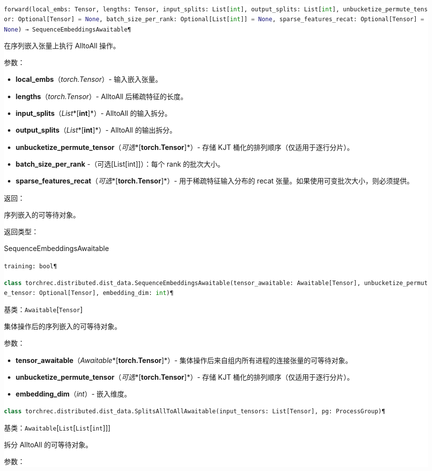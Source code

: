 ```py
forward(local_embs: Tensor, lengths: Tensor, input_splits: List[int], output_splits: List[int], unbucketize_permute_tensor: Optional[Tensor] = None, batch_size_per_rank: Optional[List[int]] = None, sparse_features_recat: Optional[Tensor] = None) → SequenceEmbeddingsAwaitable¶
```

在序列嵌入张量上执行 AlltoAll 操作。

参数：

+   **local_embs**（*torch.Tensor*）- 输入嵌入张量。

+   **lengths**（*torch.Tensor*）- AlltoAll 后稀疏特征的长度。

+   **input_splits**（*List**[**int**]*）- AlltoAll 的输入拆分。

+   **output_splits**（*List**[**int**]*）- AlltoAll 的输出拆分。

+   **unbucketize_permute_tensor**（*可选**[**torch.Tensor**]*）- 存储 KJT 桶化的排列顺序（仅适用于逐行分片）。

+   **batch_size_per_rank** -（可选[List[int]]）：每个 rank 的批次大小。

+   **sparse_features_recat**（*可选**[**torch.Tensor**]*）- 用于稀疏特征输入分布的 recat 张量。如果使用可变批次大小，则必须提供。

返回：

序列嵌入的可等待对象。

返回类型：

SequenceEmbeddingsAwaitable

```py
training: bool¶
```

```py
class torchrec.distributed.dist_data.SequenceEmbeddingsAwaitable(tensor_awaitable: Awaitable[Tensor], unbucketize_permute_tensor: Optional[Tensor], embedding_dim: int)¶
```

基类：`Awaitable`[`Tensor`]

集体操作后的序列嵌入的可等待对象。

参数：

+   **tensor_awaitable**（*Awaitable**[**torch.Tensor**]*）- 集体操作后来自组内所有进程的连接张量的可等待对象。

+   **unbucketize_permute_tensor**（*可选**[**torch.Tensor**]*）- 存储 KJT 桶化的排列顺序（仅适用于逐行分片）。

+   **embedding_dim**（*int*）- 嵌入维度。

```py
class torchrec.distributed.dist_data.SplitsAllToAllAwaitable(input_tensors: List[Tensor], pg: ProcessGroup)¶
```

基类：`Awaitable`[`List`[`List`[`int`]]]

拆分 AlltoAll 的可等待对象。

参数：
